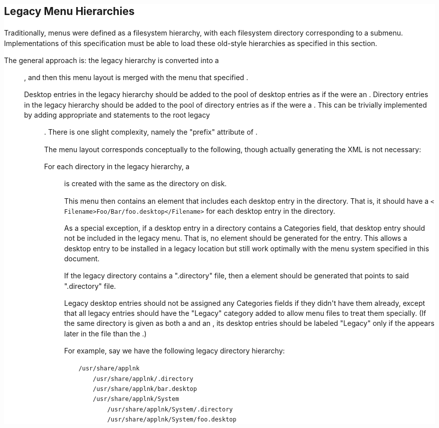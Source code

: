 ## Legacy Menu Hierarchies

Traditionally, menus were defined as a filesystem hierarchy, with each
filesystem directory corresponding to a submenu.
Implementations of this specification must be able to load these old-style
hierarchies as specified in this section.

The general approach is: the legacy hierarchy is converted into a <Menu>, and
then this menu layout is merged with the menu that specified <LegacyDir>.

Desktop entries in the legacy hierarchy should be added to the pool of desktop
entries as if the <LegacyDir> were an <AppDir>.
Directory entries in the legacy hierarchy should be added to the pool of
directory entries as if the <LegacyDir> were a <DirectoryDir>.
This can be trivially implemented by adding appropriate <AppDir> and
<DirectoryDir> statements to the root legacy <Menu>.
There is one slight complexity, namely the "prefix" attribute of <LegacyDir>.

The menu layout corresponds conceptually to the following, though actually
generating the XML is not necessary:

For each directory in the legacy hierarchy, a <Menu> is created with the same
<Name> as the directory on disk.

This menu then contains an <Include> element that includes each desktop entry
in the directory.
That is, it should have a `<Filename>Foo/Bar/foo.desktop</Filename>` for each
desktop entry in the directory.

As a special exception, if a desktop entry in a directory contains a Categories
field, that desktop entry should not be included in the legacy menu.
That is, no <Include> element should be generated for the entry.
This allows a desktop entry to be installed in a legacy location but still work
optimally with the menu system specified in this document.

If the legacy directory contains a ".directory" file, then a <Directory>
element should be generated that points to said ".directory" file.

Legacy desktop entries should not be assigned any Categories fields if they
didn't have them already, except that all legacy entries should have the
"Legacy" category added to allow menu files to treat them specially.
(If the same directory is given as both a <LegacyDir> and an <AppDir>, its
desktop entries should be labeled "Legacy" only if the <LegacyDir> appears
later in the file than the <AppDir>.)

For example, say we have the following legacy directory hierarchy:

```
	/usr/share/applnk
		/usr/share/applnk/.directory
		/usr/share/applnk/bar.desktop
		/usr/share/applnk/System
			/usr/share/applnk/System/.directory
			/usr/share/applnk/System/foo.desktop
```
        